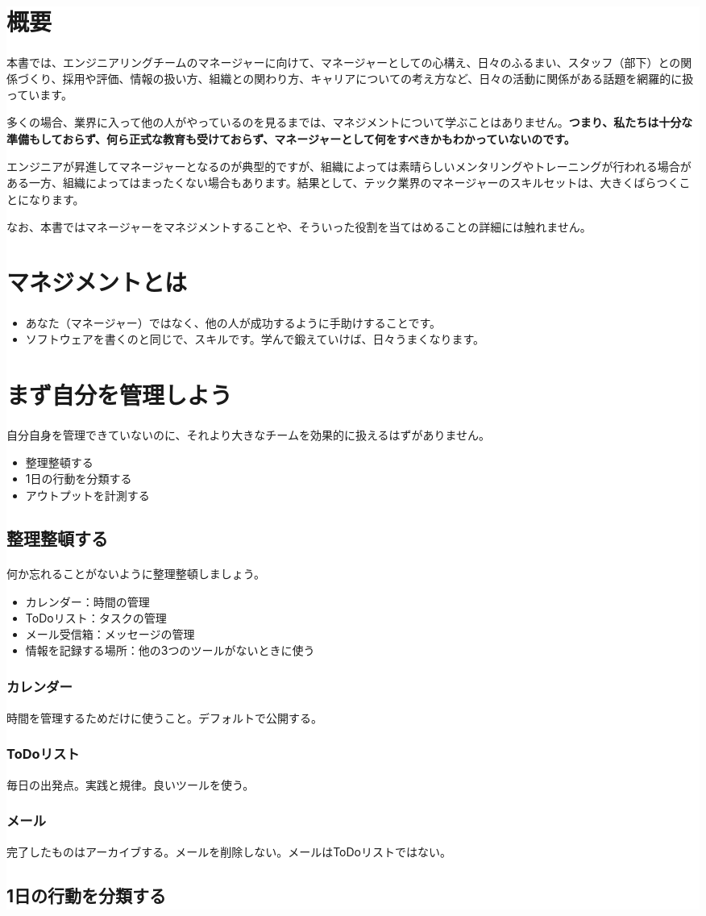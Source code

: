 
# 概要

本書では、エンジニアリングチームのマネージャーに向けて、マネージャーとしての心構え、日々のふるまい、スタッフ（部下）との関係づくり、採用や評価、情報の扱い方、組織との関わり方、キャリアについての考え方など、日々の活動に関係がある話題を網羅的に扱っています。

多くの場合、業界に入って他の人がやっているのを見るまでは、マネジメントについて学ぶことはありません。**つまり、私たちは十分な準備もしておらず、何ら正式な教育も受けておらず、マネージャーとして何をすべきかもわかっていないのです。**

エンジニアが昇進してマネージャーとなるのが典型的ですが、組織によっては素晴らしいメンタリングやトレーニングが行われる場合がある一方、組織によってはまったくない場合もあります。結果として、テック業界のマネージャーのスキルセットは、大きくばらつくことになります。

なお、本書ではマネージャーをマネジメントすることや、そういった役割を当てはめることの詳細には触れません。


# マネジメントとは

- あなた（マネージャー）ではなく、他の人が成功するように手助けすることです。
- ソフトウェアを書くのと同じで、スキルです。学んで鍛えていけば、日々うまくなります。


# まず自分を管理しよう

自分自身を管理できていないのに、それより大きなチームを効果的に扱えるはずがありません。

- 整理整頓する
- 1日の行動を分類する
- アウトプットを計測する

## 整理整頓する

何か忘れることがないように整理整頓しましょう。

- カレンダー：時間の管理
- ToDoリスト：タスクの管理
- メール受信箱：メッセージの管理
- 情報を記録する場所：他の3つのツールがないときに使う

### カレンダー

時間を管理するためだけに使うこと。デフォルトで公開する。

### ToDoリスト

毎日の出発点。実践と規律。良いツールを使う。

### メール

完了したものはアーカイブする。メールを削除しない。メールはToDoリストではない。

## 1日の行動を分類する
